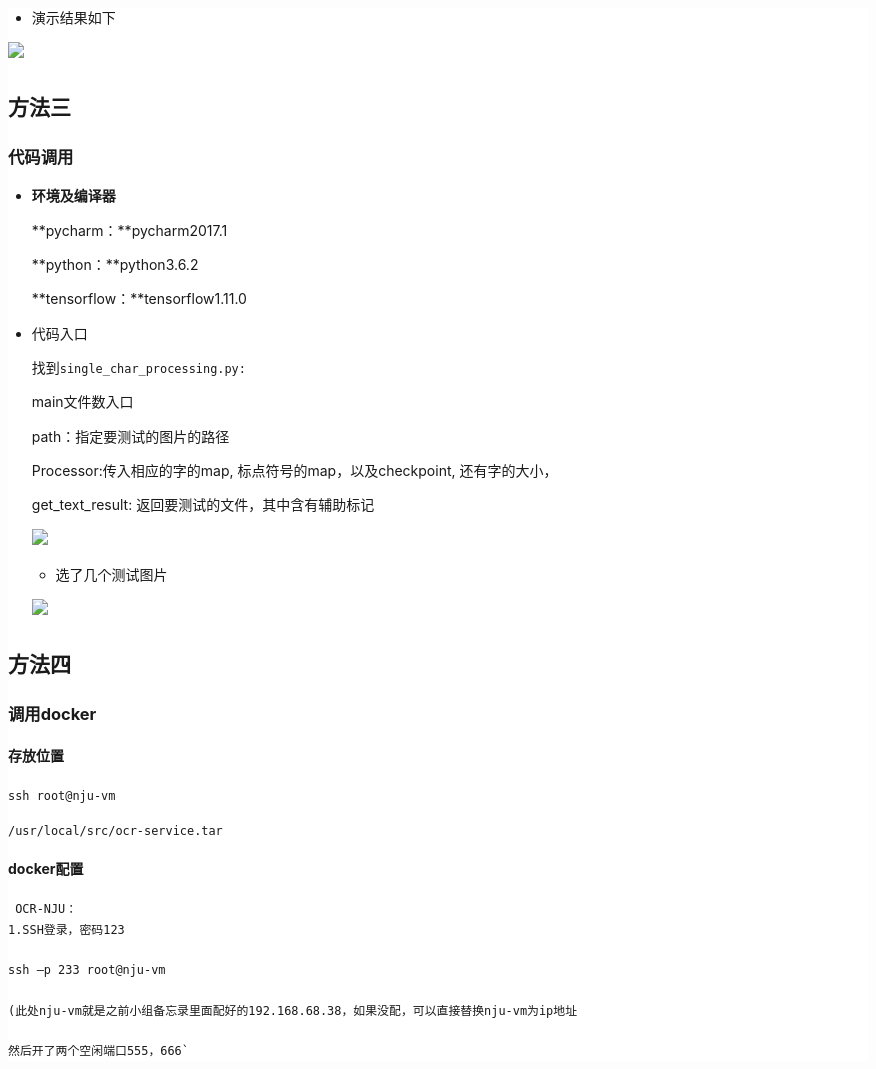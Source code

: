 - 演示结果如下

![](https://ws1.sinaimg.cn/large/e93305edgy1fy59d6nqm3j211u0600ul.jpg)



## 方法三

### 代码调用

- **环境及编译器**

  **pycharm：**pycharm2017.1

  **python：**python3.6.2

  **tensorflow：**tensorflow1.11.0

- 代码入口

  找到`single_char_processing.py:`

  main文件数入口

  path：指定要测试的图片的路径

  Processor:传入相应的字的map, 标点符号的map，以及checkpoint, 还有字的大小，

  get_text_result: 返回要测试的文件，其中含有辅助标记

  ![](https://ws1.sinaimg.cn/large/e93305edgy1fy5g08ql2hj210d0ki79e.jpg)

  - 选了几个测试图片

  ![](https://ws1.sinaimg.cn/large/e93305edgy1fy5g007icbj20ja0c475u.jpg)



## 方法四

### 调用docker

#### 存放位置

`ssh root@nju-vm`

`/usr/local/src/ocr-service.tar`

#### docker配置

~~~
 OCR-NJU：
1.SSH登录，密码123

ssh –p 233 root@nju-vm

(此处nju-vm就是之前小组备忘录里面配好的192.168.68.38，如果没配，可以直接替换nju-vm为ip地址

然后开了两个空闲端口555，666`
~~~

